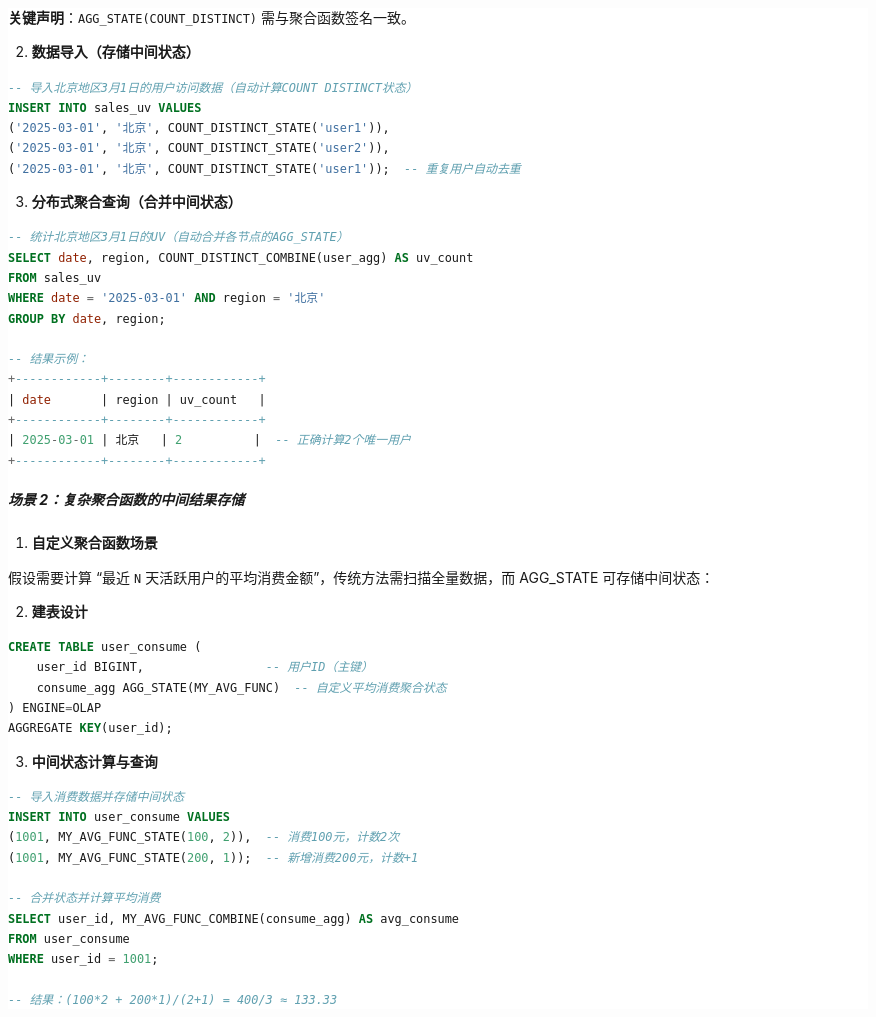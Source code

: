 **关键声明**：`AGG_STATE(COUNT_DISTINCT)` 需与聚合函数签名一致。

2. **数据导入（存储中间状态）**

```sql
-- 导入北京地区3月1日的用户访问数据（自动计算COUNT DISTINCT状态）
INSERT INTO sales_uv VALUES
('2025-03-01', '北京', COUNT_DISTINCT_STATE('user1')),
('2025-03-01', '北京', COUNT_DISTINCT_STATE('user2')),
('2025-03-01', '北京', COUNT_DISTINCT_STATE('user1'));  -- 重复用户自动去重
```

3. **分布式聚合查询（合并中间状态）**

```sql
-- 统计北京地区3月1日的UV（自动合并各节点的AGG_STATE）
SELECT date, region, COUNT_DISTINCT_COMBINE(user_agg) AS uv_count
FROM sales_uv
WHERE date = '2025-03-01' AND region = '北京'
GROUP BY date, region;

-- 结果示例：
+------------+--------+------------+
| date       | region | uv_count   |
+------------+--------+------------+
| 2025-03-01 | 北京   | 2          |  -- 正确计算2个唯一用户
+------------+--------+------------+
```

##### **场景 2：复杂聚合函数的中间结果存储**

1. **自定义聚合函数场景**

假设需要计算 “最近 `N` 天活跃用户的平均消费金额”，传统方法需扫描全量数据，而 AGG_STATE 可存储中间状态：

2. **建表设计**

```sql
CREATE TABLE user_consume (
    user_id BIGINT,                 -- 用户ID（主键）
    consume_agg AGG_STATE(MY_AVG_FUNC)  -- 自定义平均消费聚合状态
) ENGINE=OLAP
AGGREGATE KEY(user_id);
```

3. **中间状态计算与查询**

```sql
-- 导入消费数据并存储中间状态
INSERT INTO user_consume VALUES
(1001, MY_AVG_FUNC_STATE(100, 2)),  -- 消费100元，计数2次
(1001, MY_AVG_FUNC_STATE(200, 1));  -- 新增消费200元，计数+1

-- 合并状态并计算平均消费
SELECT user_id, MY_AVG_FUNC_COMBINE(consume_agg) AS avg_consume
FROM user_consume
WHERE user_id = 1001;

-- 结果：(100*2 + 200*1)/(2+1) = 400/3 ≈ 133.33
```
